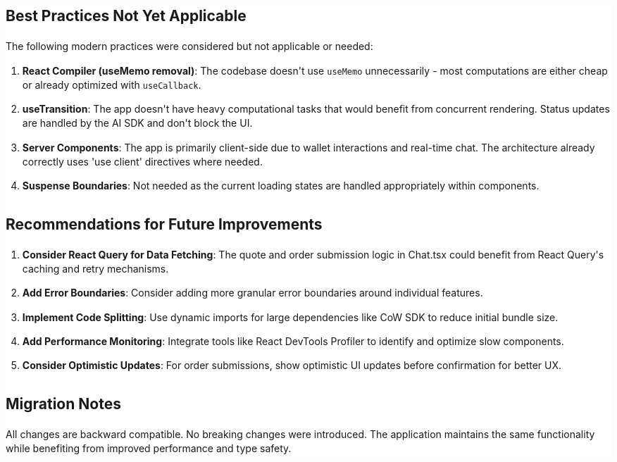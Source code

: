 ## Best Practices Not Yet Applicable

The following modern practices were considered but not applicable or needed:

1. **React Compiler (useMemo removal)**: The codebase doesn't use `useMemo` unnecessarily - most computations are either cheap or already optimized with `useCallback`.

2. **useTransition**: The app doesn't have heavy computational tasks that would benefit from concurrent rendering. Status updates are handled by the AI SDK and don't block the UI.

3. **Server Components**: The app is primarily client-side due to wallet interactions and real-time chat. The architecture already correctly uses 'use client' directives where needed.

4. **Suspense Boundaries**: Not needed as the current loading states are handled appropriately within components.

## Recommendations for Future Improvements

1. **Consider React Query for Data Fetching**: The quote and order submission logic in Chat.tsx could benefit from React Query's caching and retry mechanisms.

2. **Add Error Boundaries**: Consider adding more granular error boundaries around individual features.

3. **Implement Code Splitting**: Use dynamic imports for large dependencies like CoW SDK to reduce initial bundle size.

4. **Add Performance Monitoring**: Integrate tools like React DevTools Profiler to identify and optimize slow components.

5. **Consider Optimistic Updates**: For order submissions, show optimistic UI updates before confirmation for better UX.

## Migration Notes

All changes are backward compatible. No breaking changes were introduced. The application maintains the same functionality while benefiting from improved performance and type safety.
